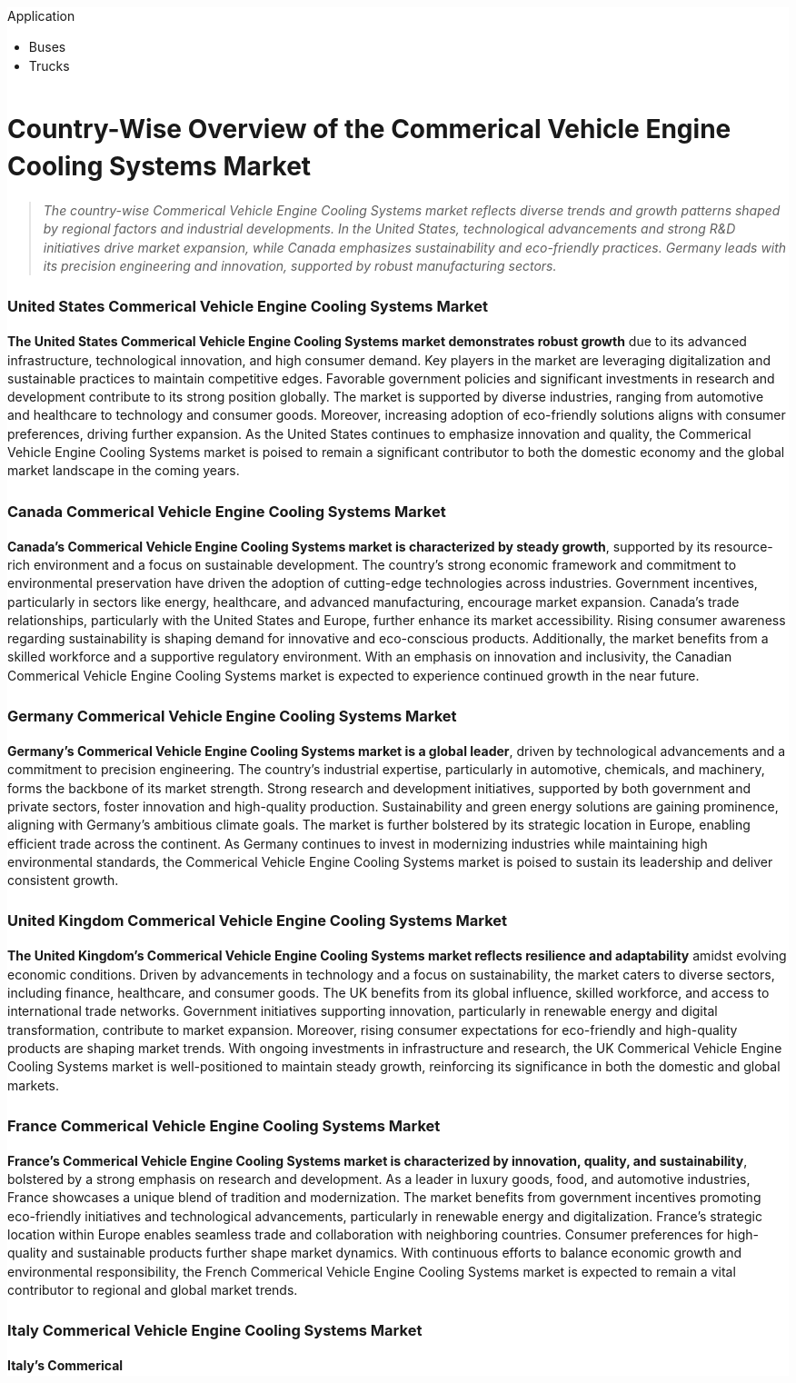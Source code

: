 Application</h3><ul><li>Buses</li><li>Trucks</li></ul><h1><span class="">Country-Wise Overview of the Commerical Vehicle Engine Cooling Systems Market<br /></span></h1><blockquote><p><em><span class="">The country-wise Commerical Vehicle Engine Cooling Systems market reflects diverse trends and growth patterns shaped by regional factors and industrial developments. In the United States, technological advancements and strong R&amp;D initiatives drive market expansion, while Canada emphasizes sustainability and eco-friendly practices. Germany leads with its precision engineering and innovation, supported by robust manufacturing sectors.</span></em></p></blockquote><h3><strong>United States Commerical Vehicle Engine Cooling Systems Market</strong></h3><p><strong>The United States Commerical Vehicle Engine Cooling Systems market demonstrates robust growth</strong> due to its advanced infrastructure, technological innovation, and high consumer demand. Key players in the market are leveraging digitalization and sustainable practices to maintain competitive edges. Favorable government policies and significant investments in research and development contribute to its strong position globally. The market is supported by diverse industries, ranging from automotive and healthcare to technology and consumer goods. Moreover, increasing adoption of eco-friendly solutions aligns with consumer preferences, driving further expansion. As the United States continues to emphasize innovation and quality, the Commerical Vehicle Engine Cooling Systems market is poised to remain a significant contributor to both the domestic economy and the global market landscape in the coming years.</p><h3><strong>Canada Commerical Vehicle Engine Cooling Systems Market</strong></h3><p><strong>Canada&rsquo;s Commerical Vehicle Engine Cooling Systems market is characterized by steady growth</strong>, supported by its resource-rich environment and a focus on sustainable development. The country&rsquo;s strong economic framework and commitment to environmental preservation have driven the adoption of cutting-edge technologies across industries. Government incentives, particularly in sectors like energy, healthcare, and advanced manufacturing, encourage market expansion. Canada&rsquo;s trade relationships, particularly with the United States and Europe, further enhance its market accessibility. Rising consumer awareness regarding sustainability is shaping demand for innovative and eco-conscious products. Additionally, the market benefits from a skilled workforce and a supportive regulatory environment. With an emphasis on innovation and inclusivity, the Canadian Commerical Vehicle Engine Cooling Systems market is expected to experience continued growth in the near future.</p><h3><strong>Germany Commerical Vehicle Engine Cooling Systems Market</strong></h3><p><strong>Germany&rsquo;s Commerical Vehicle Engine Cooling Systems market is a global leader</strong>, driven by technological advancements and a commitment to precision engineering. The country&rsquo;s industrial expertise, particularly in automotive, chemicals, and machinery, forms the backbone of its market strength. Strong research and development initiatives, supported by both government and private sectors, foster innovation and high-quality production. Sustainability and green energy solutions are gaining prominence, aligning with Germany&rsquo;s ambitious climate goals. The market is further bolstered by its strategic location in Europe, enabling efficient trade across the continent. As Germany continues to invest in modernizing industries while maintaining high environmental standards, the Commerical Vehicle Engine Cooling Systems market is poised to sustain its leadership and deliver consistent growth.</p><h3><strong>United Kingdom Commerical Vehicle Engine Cooling Systems Market</strong></h3><p><strong>The United Kingdom&rsquo;s Commerical Vehicle Engine Cooling Systems market reflects resilience and adaptability</strong> amidst evolving economic conditions. Driven by advancements in technology and a focus on sustainability, the market caters to diverse sectors, including finance, healthcare, and consumer goods. The UK benefits from its global influence, skilled workforce, and access to international trade networks. Government initiatives supporting innovation, particularly in renewable energy and digital transformation, contribute to market expansion. Moreover, rising consumer expectations for eco-friendly and high-quality products are shaping market trends. With ongoing investments in infrastructure and research, the UK Commerical Vehicle Engine Cooling Systems market is well-positioned to maintain steady growth, reinforcing its significance in both the domestic and global markets.</p><h3><strong>France Commerical Vehicle Engine Cooling Systems Market</strong></h3><p><strong>France&rsquo;s Commerical Vehicle Engine Cooling Systems market is characterized by innovation, quality, and sustainability</strong>, bolstered by a strong emphasis on research and development. As a leader in luxury goods, food, and automotive industries, France showcases a unique blend of tradition and modernization. The market benefits from government incentives promoting eco-friendly initiatives and technological advancements, particularly in renewable energy and digitalization. France&rsquo;s strategic location within Europe enables seamless trade and collaboration with neighboring countries. Consumer preferences for high-quality and sustainable products further shape market dynamics. With continuous efforts to balance economic growth and environmental responsibility, the French Commerical Vehicle Engine Cooling Systems market is expected to remain a vital contributor to regional and global market trends.</p><h3><strong>Italy Commerical Vehicle Engine Cooling Systems Market</strong></h3><p><strong>Italy&rsquo;s Commerical